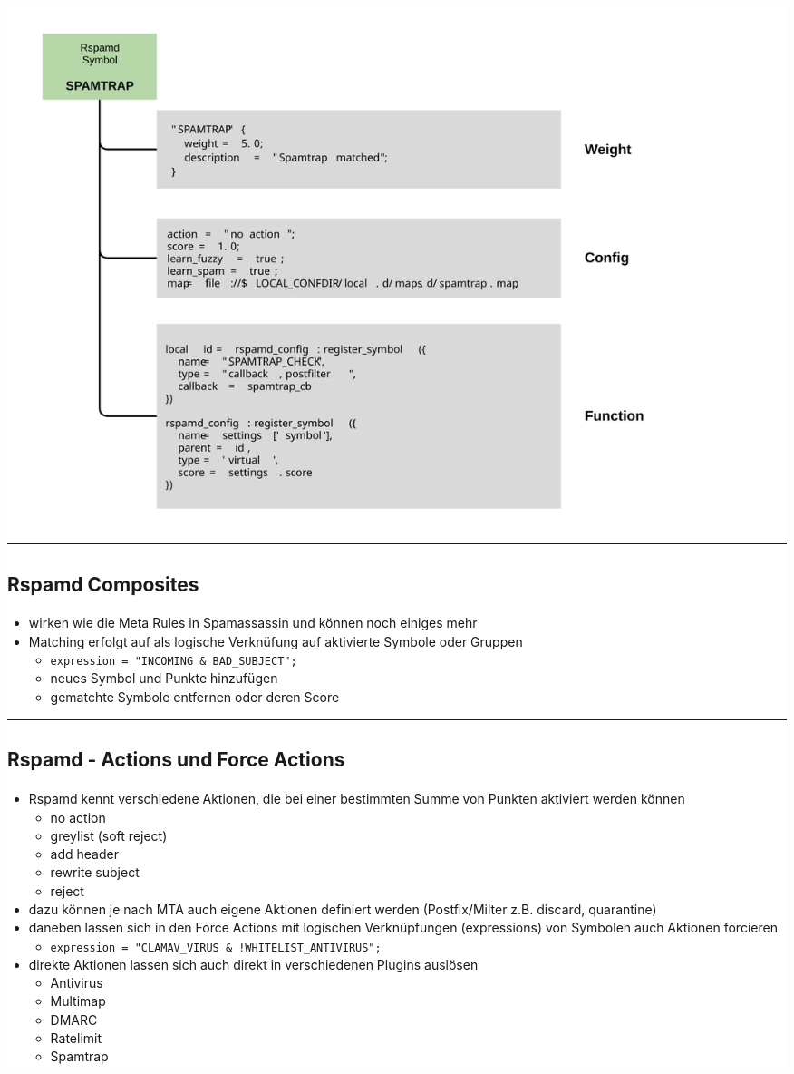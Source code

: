 <img src="./images/rspamd-symbol.svg" alt="drawing" width="100%"/>

*****

## Rspamd Composites

+ wirken wie die Meta Rules in Spamassassin und können noch einiges mehr
+ Matching erfolgt auf als logische Verknüfung auf aktivierte Symbole oder Gruppen
  + `expression = "INCOMING & BAD_SUBJECT";`
  + neues Symbol und Punkte hinzufügen
  + gematchte Symbole entfernen oder deren Score

*****

## Rspamd - Actions und Force Actions

+ Rspamd kennt verschiedene Aktionen, die bei einer bestimmten Summe von Punkten aktiviert werden können
  + no action
  + greylist (soft reject)
  + add header
  + rewrite subject
  + reject
+ dazu können je nach MTA auch eigene Aktionen definiert werden (Postfix/Milter z.B. discard, quarantine)
+ daneben lassen sich in den Force Actions mit logischen Verknüpfungen (expressions) von Symbolen auch Aktionen forcieren
  + `expression = "CLAMAV_VIRUS & !WHITELIST_ANTIVIRUS";`
+ direkte Aktionen lassen sich auch direkt in verschiedenen Plugins auslösen
  + Antivirus
  + Multimap
  + DMARC
  + Ratelimit
  + Spamtrap
